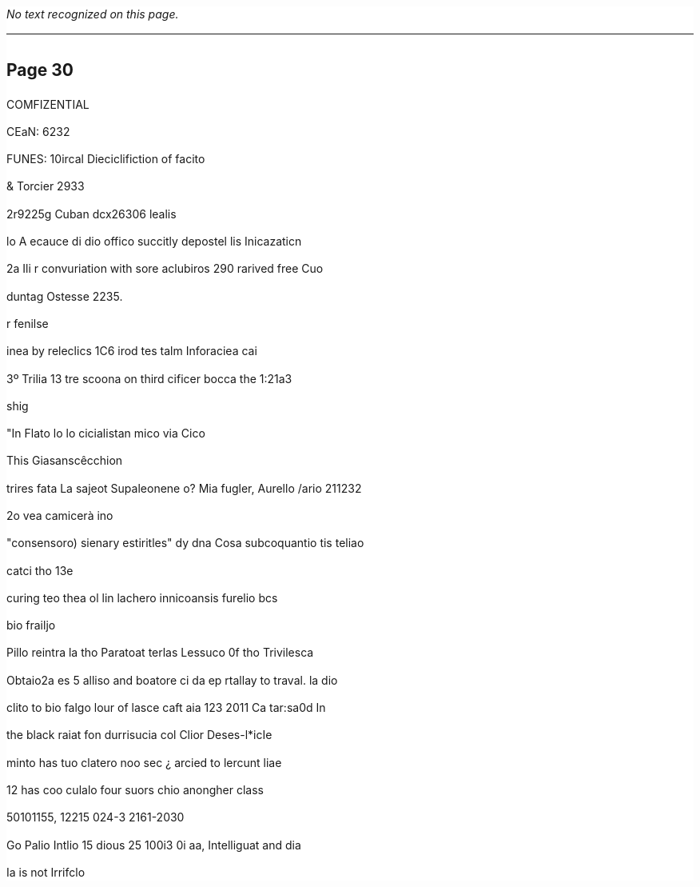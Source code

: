 *No text recognized on this page.*

---

## Page 30

COMFIZENTIAL

CEaN: 6232

FUNES: 10ircal Dieciclifiction of facito

& Torcier 2933

2r9225g Cuban dcx26306 lealis

lo A ecauce di dio offico succitly depostel lis Inicazaticn

2a Ili r convuriation with sore aclubiros 290 rarived free Cuo

duntag Ostesse 2235.

r fenilse

inea by releclics 1C6 irod tes talm Inforaciea cai

3º Trilia 13 tre scoona on third cificer bocca the 1:21a3

shig

"In Flato lo lo cicialistan mico via Cico

This Giasanscêcchion

trires fata La sajeot Supaleonene o? Mia fugler, Aurello /ario 211232

2o vea camicerà ino

"consensoro) sienary estiritles" dy dna Cosa subcoquantio tis teliao

catci tho 13e

curing teo thea ol lin lachero innicoansis furelio bcs

bio frailjo

Pillo reintra la tho Paratoat terlas Lessuco 0f tho Trivilesca

Obtaio2a es 5 alliso and boatore ci da ep rtallay to traval. la dio

clito to bio falgo lour of lasce caft aia 123 2011 Ca tar:sa0d In

the black raiat fon durrisucia col Clior Deses-l*icIe

minto has tuo clatero noo sec ¿ arcied to lercunt liae

12 has coo culalo four suors chio anongher class

50101155, 12215 024-3 2161-2030

Go Palio Intlio 15 dious 25 100i3 0i aa, Intelliguat and dia

Ia is not Irrifclo
